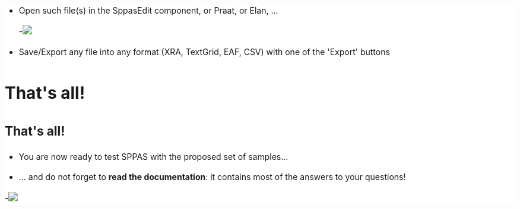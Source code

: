 * Open such file(s) in the SppasEdit component, or Praat, or Elan, ...

    -![](./etc/screenshots/SpeechSeg.png)

* Save/Export any file into any format (XRA, TextGrid, EAF, CSV) with one of the 'Export' buttons



# That's all!

## That's all!

* You are now ready to test SPPAS with the proposed set of samples...

* ... and do not forget to **read the documentation**: it contains most of the answers to your questions!


-![](./etc/logos/sppas-logo.png)

